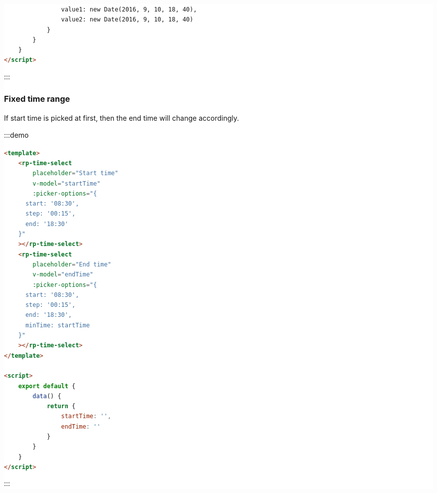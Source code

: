 ```html
                value1: new Date(2016, 9, 10, 18, 40),
                value2: new Date(2016, 9, 10, 18, 40)
            }
        }
    }
</script>
```

:::

### Fixed time range

If start time is picked at first, then the end time will change accordingly.

:::demo

```html
<template>
    <rp-time-select
        placeholder="Start time"
        v-model="startTime"
        :picker-options="{
      start: '08:30',
      step: '00:15',
      end: '18:30'
    }"
    ></rp-time-select>
    <rp-time-select
        placeholder="End time"
        v-model="endTime"
        :picker-options="{
      start: '08:30',
      step: '00:15',
      end: '18:30',
      minTime: startTime
    }"
    ></rp-time-select>
</template>

<script>
    export default {
        data() {
            return {
                startTime: '',
                endTime: ''
            }
        }
    }
</script>
```

:::

